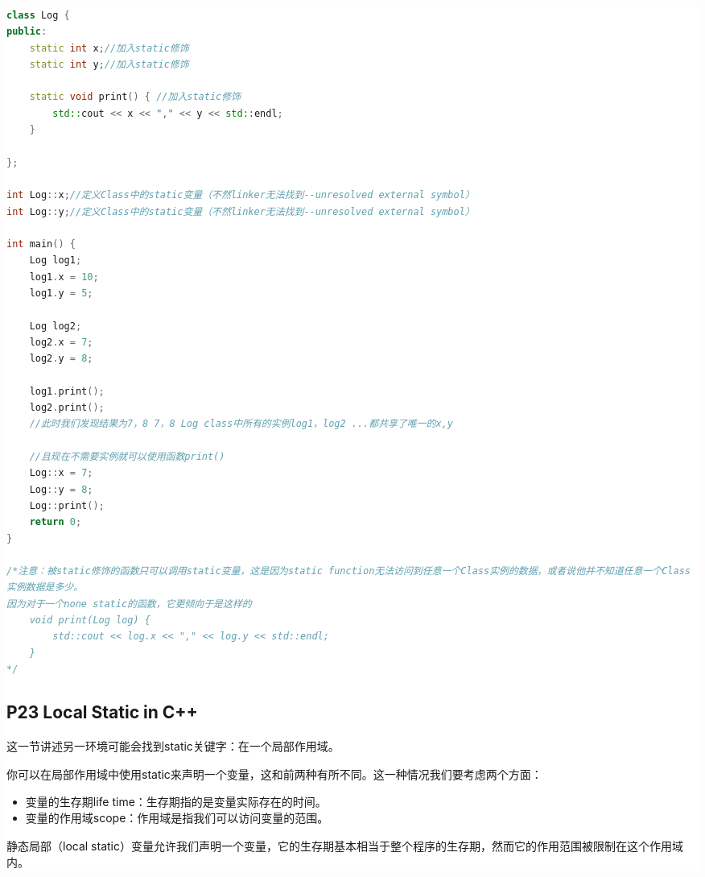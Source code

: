 ```cpp
class Log {
public:
    static int x;//加入static修饰
    static int y;//加入static修饰

    static void print() { //加入static修饰
        std::cout << x << "," << y << std::endl;
    }

};

int Log::x;//定义Class中的static变量（不然linker无法找到--unresolved external symbol）
int Log::y;//定义Class中的static变量（不然linker无法找到--unresolved external symbol）

int main() {
    Log log1;
    log1.x = 10;
    log1.y = 5;

    Log log2;
    log2.x = 7;
    log2.y = 8;

    log1.print();
    log2.print();
    //此时我们发现结果为7，8 7，8 Log class中所有的实例log1，log2 ...都共享了唯一的x,y
    
    //且现在不需要实例就可以使用函数print()
    Log::x = 7;
    Log::y = 8;
    Log::print();
    return 0;
}

/*注意：被static修饰的函数只可以调用static变量，这是因为static function无法访问到任意一个Class实例的数据，或者说他并不知道任意一个Class实例数据是多少。
因为对于一个none static的函数，它更倾向于是这样的
    void print(Log log) { 
        std::cout << log.x << "," << log.y << std::endl;
    }
*/
```

## P23 Local Static in C++

这一节讲述另一环境可能会找到static关键字：在一个局部作用域。

你可以在局部作用域中使用static来声明一个变量，这和前两种有所不同。这一种情况我们要考虑两个方面：

- 变量的生存期life time：生存期指的是变量实际存在的时间。
- 变量的作用域scope：作用域是指我们可以访问变量的范围。

静态局部（local static）变量允许我们声明一个变量，它的生存期基本相当于整个程序的生存期，然而它的作用范围被限制在这个作用域内。
